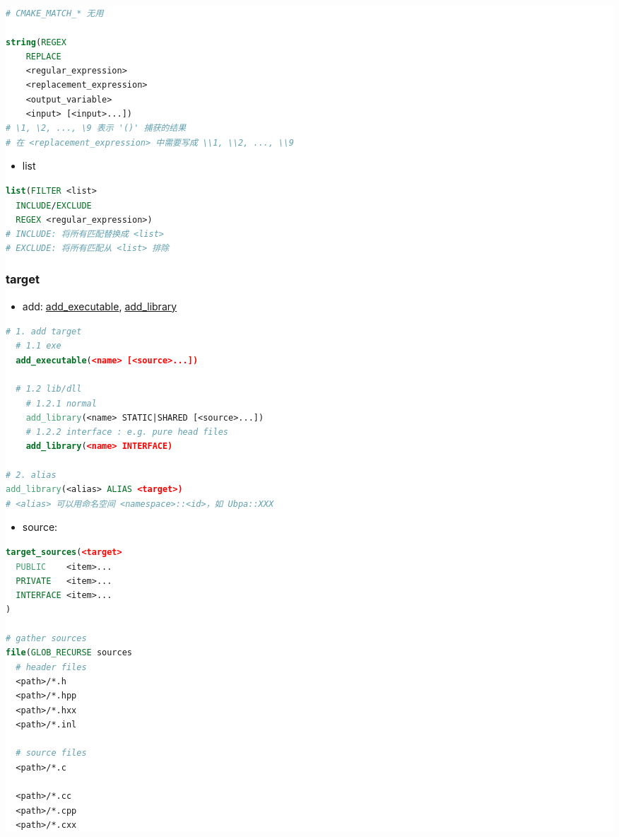 ```cmake
# CMAKE_MATCH_* 无用

string(REGEX
	REPLACE
	<regular_expression>
	<replacement_expression>
	<output_variable>
	<input> [<input>...])
# \1, \2, ..., \9 表示 '()' 捕获的结果
# 在 <replacement_expression> 中需要写成 \\1, \\2, ..., \\9
```

- list

```cmake
list(FILTER <list>
  INCLUDE/EXCLUDE
  REGEX <regular_expression>)
# INCLUDE: 将所有匹配替换成 <list>
# EXCLUDE: 将所有匹配从 <list> 排除
```

### target

- add: [add_executable](https://cmake.org/cmake/help/v3.16/command/add_executable.html), [add_library](https://cmake.org/cmake/help/v3.16/command/add_library.html) 

```cmake
# 1. add target
  # 1.1 exe
  add_executable(<name> [<source>...])

  # 1.2 lib/dll
    # 1.2.1 normal
    add_library(<name> STATIC|SHARED [<source>...])
    # 1.2.2 interface : e.g. pure head files
    add_library(<name> INTERFACE)

# 2. alias
add_library(<alias> ALIAS <target>)
# <alias> 可以用命名空间 <namespace>::<id>，如 Ubpa::XXX
```

- source: 

```cmake
target_sources(<target>
  PUBLIC    <item>...
  PRIVATE   <item>...
  INTERFACE <item>...
)

# gather sources
file(GLOB_RECURSE sources
  # header files
  <path>/*.h
  <path>/*.hpp
  <path>/*.hxx
  <path>/*.inl
  
  # source files
  <path>/*.c
  
  <path>/*.cc
  <path>/*.cpp
  <path>/*.cxx
```
